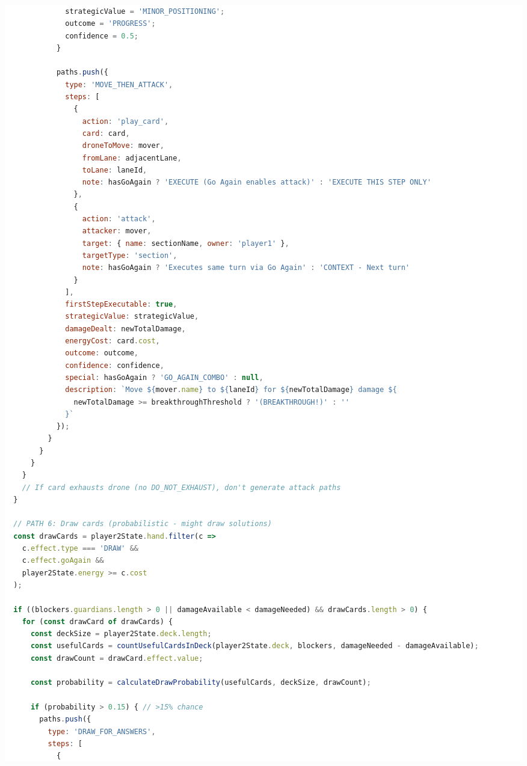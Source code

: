 ```javascript
              strategicValue = 'MINOR_POSITIONING';
              outcome = 'PROGRESS';
              confidence = 0.5;
            }

            paths.push({
              type: 'MOVE_THEN_ATTACK',
              steps: [
                {
                  action: 'play_card',
                  card: card,
                  droneToMove: mover,
                  fromLane: adjacentLane,
                  toLane: laneId,
                  note: hasGoAgain ? 'EXECUTE (Go Again enables attack)' : 'EXECUTE THIS STEP ONLY'
                },
                {
                  action: 'attack',
                  attacker: mover,
                  target: { name: sectionName, owner: 'player1' },
                  targetType: 'section',
                  note: hasGoAgain ? 'Executes same turn via Go Again' : 'CONTEXT - Next turn'
                }
              ],
              firstStepExecutable: true,
              strategicValue: strategicValue,
              damageDealt: newTotalDamage,
              energyCost: card.cost,
              outcome: outcome,
              confidence: confidence,
              special: hasGoAgain ? 'GO_AGAIN_COMBO' : null,
              description: `Move ${mover.name} to ${laneId} for ${newTotalDamage} damage ${
                newTotalDamage >= breakthroughThreshold ? '(BREAKTHROUGH!)' : ''
              }`
            });
          }
        }
      }
    }
    // If card exhausts drone (no DO_NOT_EXHAUST), don't generate attack paths
  }
  
  // PATH 6: Draw cards (probabilistic - might draw solutions)
  const drawCards = player2State.hand.filter(c => 
    c.effect.type === 'DRAW' && 
    c.effect.goAgain &&
    player2State.energy >= c.cost
  );
  
  if ((blockers.guardians.length > 0 || damageAvailable < damageNeeded) && drawCards.length > 0) {
    for (const drawCard of drawCards) {
      const deckSize = player2State.deck.length;
      const usefulCards = countUsefulCardsInDeck(player2State.deck, blockers, damageNeeded - damageAvailable);
      const drawCount = drawCard.effect.value;
      
      const probability = calculateDrawProbability(usefulCards, deckSize, drawCount);
      
      if (probability > 0.15) { // >15% chance
        paths.push({
          type: 'DRAW_FOR_ANSWERS',
          steps: [
            {
```